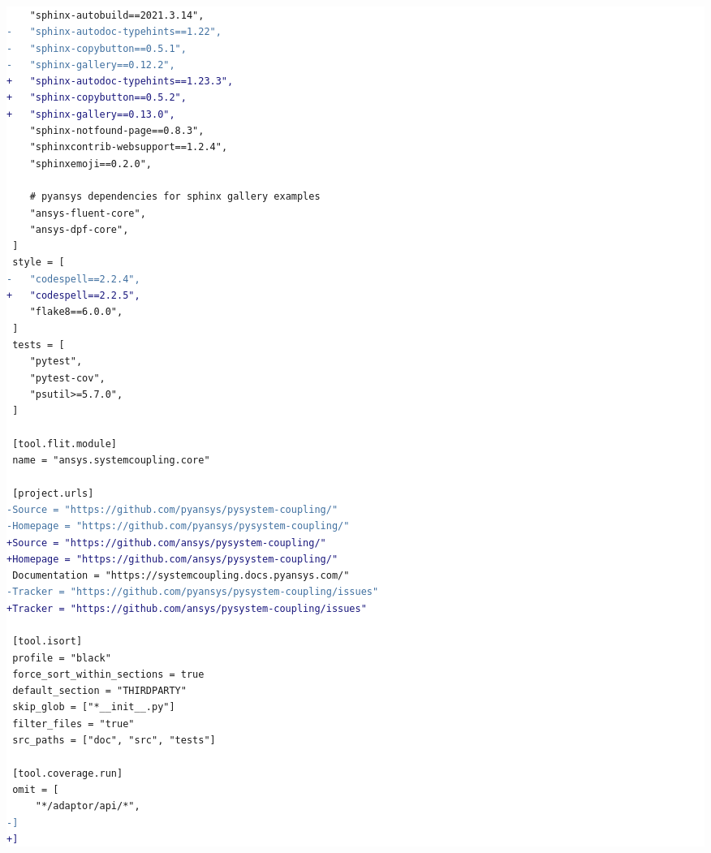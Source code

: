 ```diff
 	"sphinx-autobuild==2021.3.14",
-	"sphinx-autodoc-typehints==1.22",
-	"sphinx-copybutton==0.5.1",
-	"sphinx-gallery==0.12.2",
+	"sphinx-autodoc-typehints==1.23.3",
+	"sphinx-copybutton==0.5.2",
+	"sphinx-gallery==0.13.0",
 	"sphinx-notfound-page==0.8.3",
 	"sphinxcontrib-websupport==1.2.4",
 	"sphinxemoji==0.2.0",
 
 	# pyansys dependencies for sphinx gallery examples
 	"ansys-fluent-core",
 	"ansys-dpf-core",
 ]
 style = [
-	"codespell==2.2.4",
+	"codespell==2.2.5",
 	"flake8==6.0.0",
 ]
 tests = [
 	"pytest",
 	"pytest-cov",
 	"psutil>=5.7.0",
 ]
 
 [tool.flit.module]
 name = "ansys.systemcoupling.core"
 
 [project.urls]
-Source = "https://github.com/pyansys/pysystem-coupling/"
-Homepage = "https://github.com/pyansys/pysystem-coupling/"
+Source = "https://github.com/ansys/pysystem-coupling/"
+Homepage = "https://github.com/ansys/pysystem-coupling/"
 Documentation = "https://systemcoupling.docs.pyansys.com/"
-Tracker = "https://github.com/pyansys/pysystem-coupling/issues"
+Tracker = "https://github.com/ansys/pysystem-coupling/issues"
 
 [tool.isort]
 profile = "black"
 force_sort_within_sections = true
 default_section = "THIRDPARTY"
 skip_glob = ["*__init__.py"]
 filter_files = "true"
 src_paths = ["doc", "src", "tests"]
 
 [tool.coverage.run]
 omit = [
     "*/adaptor/api/*",
-]
+]
```
